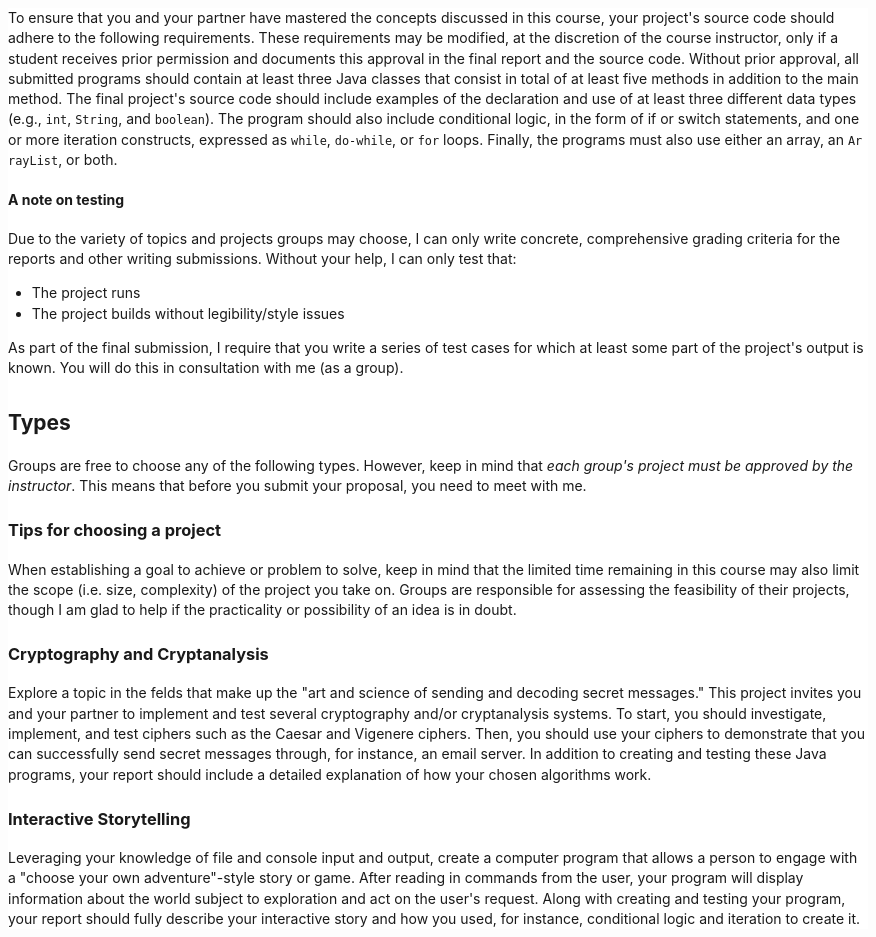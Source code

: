 To ensure that you and your partner have mastered the concepts discussed in this course, your project's source code should adhere to the following requirements. These requirements may be modified, at the discretion of the course instructor, only if a student receives prior permission and documents this approval in the final report and the source code. Without prior approval, all submitted programs should contain at least three Java classes that consist in total of at least five methods in addition to the main method. The final project's source code should include examples
of the declaration and use of at least three different data types (e.g., `int`, `String`, and `boolean`). The program should also include conditional logic, in the form of if or switch statements, and one or more iteration constructs, expressed as `while`, `do-while`, or `for` loops. Finally, the programs must also use either an array, an `ArrayList`, or both.

#### A note on testing

Due to the variety of topics and projects groups may choose, I can only write concrete, comprehensive grading criteria for the reports and other writing submissions. Without your help, I can only test that:

* The project runs
* The project builds without legibility/style issues

As part of the final submission, I require that you write a series of test cases for which at least some part of the project's output is known. You will do this in consultation with me (as a group).

## Types

Groups are free to choose any of the following types. However, keep in mind that _each group's project must be approved by the instructor_. This means that before you submit your proposal, you need to meet with me.

### Tips for choosing a project

When establishing a goal to achieve or problem to solve, keep in mind that the limited time remaining in this course may also limit the scope (i.e. size, complexity) of the project you take on. Groups are responsible for assessing the feasibility of their projects, though I am glad to help if the practicality or possibility of an idea is in doubt.

### Cryptography and Cryptanalysis

Explore a topic in the felds that make up the "art and science of sending and decoding secret messages." This project invites you and your partner to
implement and test several cryptography and/or cryptanalysis systems. To start, you should investigate, implement, and test ciphers such as the Caesar and Vigenere ciphers. Then, you should use your ciphers to demonstrate that you can successfully send secret messages through, for instance, an email server. In addition to creating and testing these Java programs, your report should include a detailed explanation of how your chosen algorithms work.

### Interactive Storytelling

Leveraging your knowledge of file and console input and output, create a computer program that allows a person to engage with a "choose your own adventure"-style story or game. After reading in commands from the user, your program will display information about the world subject to exploration and act on the user's request. Along with creating and testing your program, your report should fully describe your interactive story and how you used, for instance, conditional logic and iteration to create it.

